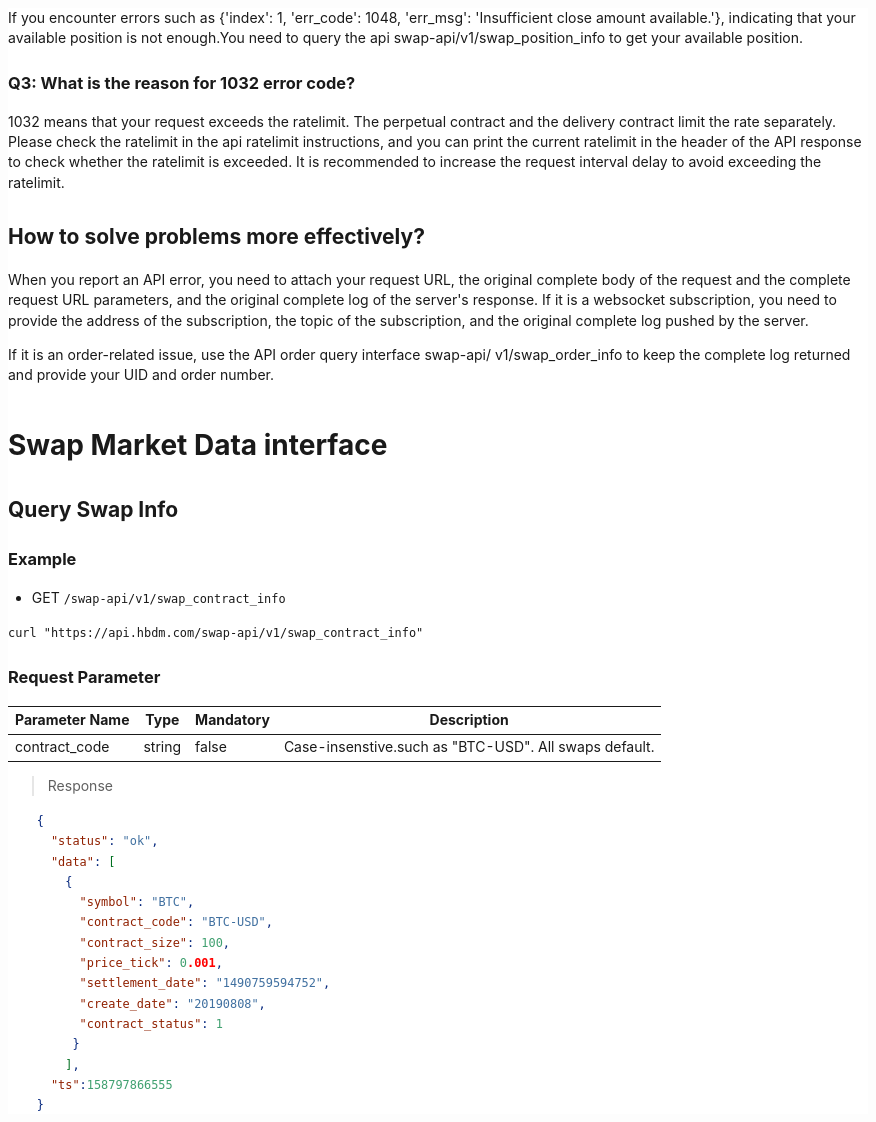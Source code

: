 If you encounter errors such as {'index': 1, 'err_code': 1048, 'err_msg': 'Insufficient close amount available.'}, indicating that your available position is not enough.You need to query the api swap-api/v1/swap_position_info to get your available position.

### Q3: What is the reason for 1032 error code? 

1032 means that your request exceeds the ratelimit. The perpetual contract and the delivery contract limit the rate separately. Please check the ratelimit in the api ratelimit instructions, and you can print the current ratelimit in the header of the API response to check whether the ratelimit is exceeded. It is recommended to increase the request interval delay to avoid exceeding the ratelimit.

## How to solve problems more effectively?

When you report an API error, you need to attach your request URL, the original complete body of the request and the complete request URL parameters, and the original complete log of the server's response. If it is a websocket subscription, you need to provide the address of the subscription, the topic of the subscription, and the original complete log pushed by the server.

If it is an order-related issue, use the API order query interface swap-api/ v1/swap_order_info to keep the complete log returned and provide your UID and order number.


# Swap Market Data interface

## Query Swap Info 

### Example              
                                   
- GET  `/swap-api/v1/swap_contract_info`

```shell
curl "https://api.hbdm.com/swap-api/v1/swap_contract_info"      
```
                                                           
### Request Parameter

  Parameter Name   |   Type   |   Mandatory   |   Description   |
------------------ | -------- | ------------- | --------------- |
contract_code | string   | false      | Case-insenstive.such as "BTC-USD". All swaps default.|


> Response

```json
    {
      "status": "ok",
      "data": [
        {
          "symbol": "BTC",
          "contract_code": "BTC-USD",
          "contract_size": 100,
          "price_tick": 0.001,
          "settlement_date": "1490759594752",
          "create_date": "20190808",
          "contract_status": 1
         }
        ],
      "ts":158797866555
    }
```
